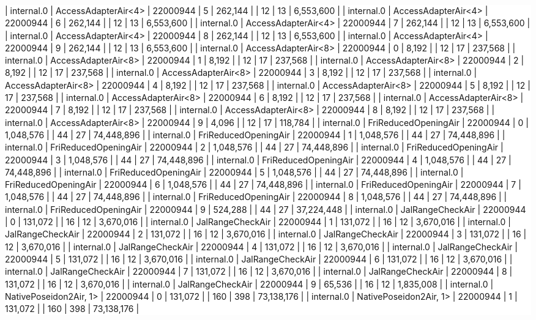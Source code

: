 | internal.0 | AccessAdapterAir<4> | 22000944 | 5 | 262,144 |  | 12 | 13 | 6,553,600 | 
| internal.0 | AccessAdapterAir<4> | 22000944 | 6 | 262,144 |  | 12 | 13 | 6,553,600 | 
| internal.0 | AccessAdapterAir<4> | 22000944 | 7 | 262,144 |  | 12 | 13 | 6,553,600 | 
| internal.0 | AccessAdapterAir<4> | 22000944 | 8 | 262,144 |  | 12 | 13 | 6,553,600 | 
| internal.0 | AccessAdapterAir<4> | 22000944 | 9 | 262,144 |  | 12 | 13 | 6,553,600 | 
| internal.0 | AccessAdapterAir<8> | 22000944 | 0 | 8,192 |  | 12 | 17 | 237,568 | 
| internal.0 | AccessAdapterAir<8> | 22000944 | 1 | 8,192 |  | 12 | 17 | 237,568 | 
| internal.0 | AccessAdapterAir<8> | 22000944 | 2 | 8,192 |  | 12 | 17 | 237,568 | 
| internal.0 | AccessAdapterAir<8> | 22000944 | 3 | 8,192 |  | 12 | 17 | 237,568 | 
| internal.0 | AccessAdapterAir<8> | 22000944 | 4 | 8,192 |  | 12 | 17 | 237,568 | 
| internal.0 | AccessAdapterAir<8> | 22000944 | 5 | 8,192 |  | 12 | 17 | 237,568 | 
| internal.0 | AccessAdapterAir<8> | 22000944 | 6 | 8,192 |  | 12 | 17 | 237,568 | 
| internal.0 | AccessAdapterAir<8> | 22000944 | 7 | 8,192 |  | 12 | 17 | 237,568 | 
| internal.0 | AccessAdapterAir<8> | 22000944 | 8 | 8,192 |  | 12 | 17 | 237,568 | 
| internal.0 | AccessAdapterAir<8> | 22000944 | 9 | 4,096 |  | 12 | 17 | 118,784 | 
| internal.0 | FriReducedOpeningAir | 22000944 | 0 | 1,048,576 |  | 44 | 27 | 74,448,896 | 
| internal.0 | FriReducedOpeningAir | 22000944 | 1 | 1,048,576 |  | 44 | 27 | 74,448,896 | 
| internal.0 | FriReducedOpeningAir | 22000944 | 2 | 1,048,576 |  | 44 | 27 | 74,448,896 | 
| internal.0 | FriReducedOpeningAir | 22000944 | 3 | 1,048,576 |  | 44 | 27 | 74,448,896 | 
| internal.0 | FriReducedOpeningAir | 22000944 | 4 | 1,048,576 |  | 44 | 27 | 74,448,896 | 
| internal.0 | FriReducedOpeningAir | 22000944 | 5 | 1,048,576 |  | 44 | 27 | 74,448,896 | 
| internal.0 | FriReducedOpeningAir | 22000944 | 6 | 1,048,576 |  | 44 | 27 | 74,448,896 | 
| internal.0 | FriReducedOpeningAir | 22000944 | 7 | 1,048,576 |  | 44 | 27 | 74,448,896 | 
| internal.0 | FriReducedOpeningAir | 22000944 | 8 | 1,048,576 |  | 44 | 27 | 74,448,896 | 
| internal.0 | FriReducedOpeningAir | 22000944 | 9 | 524,288 |  | 44 | 27 | 37,224,448 | 
| internal.0 | JalRangeCheckAir | 22000944 | 0 | 131,072 |  | 16 | 12 | 3,670,016 | 
| internal.0 | JalRangeCheckAir | 22000944 | 1 | 131,072 |  | 16 | 12 | 3,670,016 | 
| internal.0 | JalRangeCheckAir | 22000944 | 2 | 131,072 |  | 16 | 12 | 3,670,016 | 
| internal.0 | JalRangeCheckAir | 22000944 | 3 | 131,072 |  | 16 | 12 | 3,670,016 | 
| internal.0 | JalRangeCheckAir | 22000944 | 4 | 131,072 |  | 16 | 12 | 3,670,016 | 
| internal.0 | JalRangeCheckAir | 22000944 | 5 | 131,072 |  | 16 | 12 | 3,670,016 | 
| internal.0 | JalRangeCheckAir | 22000944 | 6 | 131,072 |  | 16 | 12 | 3,670,016 | 
| internal.0 | JalRangeCheckAir | 22000944 | 7 | 131,072 |  | 16 | 12 | 3,670,016 | 
| internal.0 | JalRangeCheckAir | 22000944 | 8 | 131,072 |  | 16 | 12 | 3,670,016 | 
| internal.0 | JalRangeCheckAir | 22000944 | 9 | 65,536 |  | 16 | 12 | 1,835,008 | 
| internal.0 | NativePoseidon2Air<BabyBearParameters>, 1> | 22000944 | 0 | 131,072 |  | 160 | 398 | 73,138,176 | 
| internal.0 | NativePoseidon2Air<BabyBearParameters>, 1> | 22000944 | 1 | 131,072 |  | 160 | 398 | 73,138,176 | 